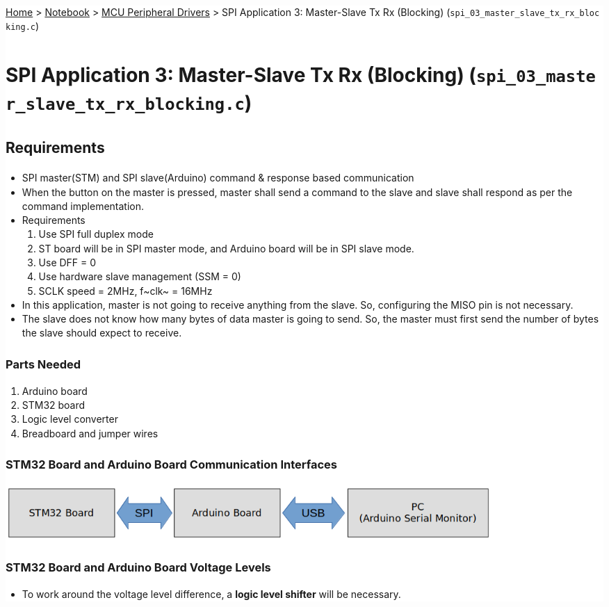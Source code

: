 <a href="../../">Home</a> > <a href="../notebook">Notebook</a> > <a href="./">MCU Peripheral Drivers</a> > SPI Application 3: Master-Slave Tx Rx (Blocking) (`spi_03_master_slave_tx_rx_blocking.c`)

# SPI Application 3: Master-Slave Tx Rx (Blocking) (`spi_03_master_slave_tx_rx_blocking.c`)



## Requirements

* SPI master(STM) and SPI slave(Arduino) command & response based communication
* When the button on the master is pressed, master shall send a command to the slave and slave shall respond as per the command implementation.
* Requirements
  1. Use SPI full duplex mode
  2. ST board will be in SPI master mode, and Arduino board will be in SPI slave mode.
  3. Use DFF = 0
  4. Use hardware slave management (SSM = 0)
  5. SCLK speed = 2MHz, f~clk~ = 16MHz
* In this application, master is not going to receive anything from the slave. So, configuring the MISO pin is not necessary.
* The slave does not know how many bytes of data master is going to send. So, the master must first send the number of bytes the slave should expect to receive.

### Parts Needed

1. Arduino board
2. STM32 board
3. Logic level converter
4. Breadboard and jumper wires

### STM32 Board and Arduino Board Communication Interfaces



<img src="./img/spi-application-2-communication-interfaces.png" alt="spi-application-2-communication-interfaces" width="700">



### STM32 Board and Arduino Board Voltage Levels

* To work around the voltage level difference, a **logic level shifter** will be necessary.



